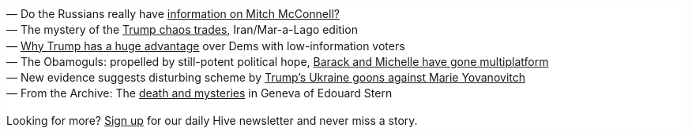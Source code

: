 — Do the Russians really have <a href="https://www.vanityfair.com/news/2020/01/nancy-pelosi-mitch-mcconnell-russia?inline">information on Mitch McConnell?</a><br/>
— The mystery of the <a href="https://www.vanityfair.com/news/2020/01/the-mystery-of-the-trump-chaos-trades-iranmar-a-lago-edition?inline">Trump chaos trades,</a> Iran/Mar-a-Lago edition<br/>
— <a href="https://www.vanityfair.com/news/2020/01/why-trump-has-huge-advantage-over-democrats-low-information-voters?inline">Why Trump has a huge advantage</a> over Dems with low-information voters<br/>
— The Obamoguls: propelled by still-potent political hope, <a href="https://www.vanityfair.com/news/2020/01/meet-the-obamoguls?inline">Barack and Michelle have gone multiplatform</a><br/>
— New evidence suggests disturbing scheme by <a href="https://www.vanityfair.com/news/2020/01/giuliani-parnas-hyde-yovanovitch-surveillance?inline">Trump’s Ukraine goons against Marie Yovanovitch</a><br/>
— From the Archive: The <a href="https://archive.vanityfair.com/article/share/04586056-f798-47e8-860f-b1fc79512629?inline">death and mysteries</a> in Geneva of Edouard Stern</p>
<p>Looking for more? <a href="https://www.vanityfair.com/newsletters?inline">Sign up</a> for our daily Hive newsletter and never miss a story.</p>

